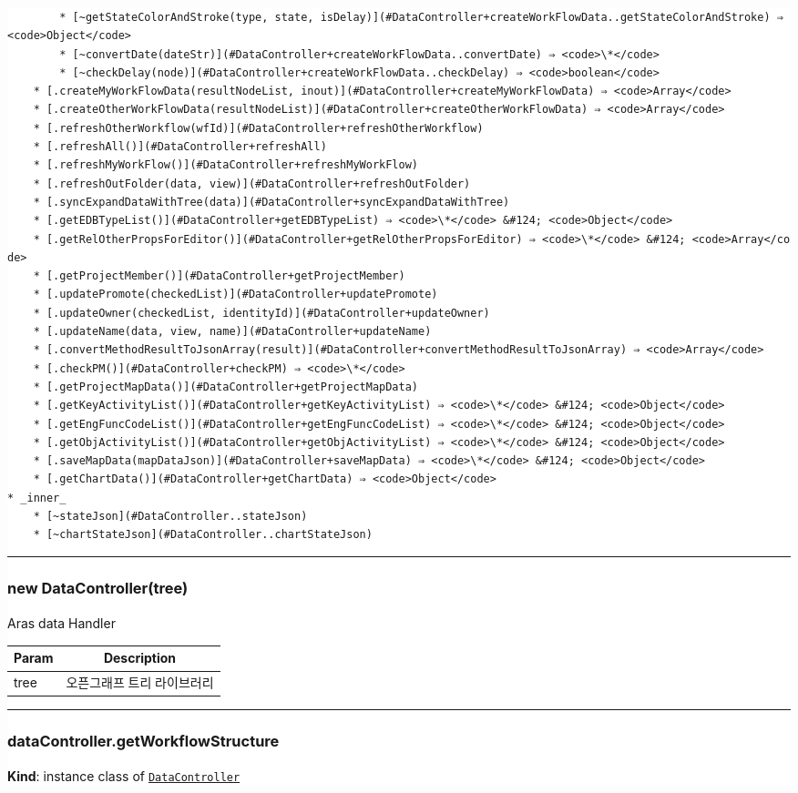             * [~getStateColorAndStroke(type, state, isDelay)](#DataController+createWorkFlowData..getStateColorAndStroke) ⇒ <code>Object</code>
            * [~convertDate(dateStr)](#DataController+createWorkFlowData..convertDate) ⇒ <code>\*</code>
            * [~checkDelay(node)](#DataController+createWorkFlowData..checkDelay) ⇒ <code>boolean</code>
        * [.createMyWorkFlowData(resultNodeList, inout)](#DataController+createMyWorkFlowData) ⇒ <code>Array</code>
        * [.createOtherWorkFlowData(resultNodeList)](#DataController+createOtherWorkFlowData) ⇒ <code>Array</code>
        * [.refreshOtherWorkflow(wfId)](#DataController+refreshOtherWorkflow)
        * [.refreshAll()](#DataController+refreshAll)
        * [.refreshMyWorkFlow()](#DataController+refreshMyWorkFlow)
        * [.refreshOutFolder(data, view)](#DataController+refreshOutFolder)
        * [.syncExpandDataWithTree(data)](#DataController+syncExpandDataWithTree)
        * [.getEDBTypeList()](#DataController+getEDBTypeList) ⇒ <code>\*</code> &#124; <code>Object</code>
        * [.getRelOtherPropsForEditor()](#DataController+getRelOtherPropsForEditor) ⇒ <code>\*</code> &#124; <code>Array</code>
        * [.getProjectMember()](#DataController+getProjectMember)
        * [.updatePromote(checkedList)](#DataController+updatePromote)
        * [.updateOwner(checkedList, identityId)](#DataController+updateOwner)
        * [.updateName(data, view, name)](#DataController+updateName)
        * [.convertMethodResultToJsonArray(result)](#DataController+convertMethodResultToJsonArray) ⇒ <code>Array</code>
        * [.checkPM()](#DataController+checkPM) ⇒ <code>\*</code>
        * [.getProjectMapData()](#DataController+getProjectMapData)
        * [.getKeyActivityList()](#DataController+getKeyActivityList) ⇒ <code>\*</code> &#124; <code>Object</code>
        * [.getEngFuncCodeList()](#DataController+getEngFuncCodeList) ⇒ <code>\*</code> &#124; <code>Object</code>
        * [.getObjActivityList()](#DataController+getObjActivityList) ⇒ <code>\*</code> &#124; <code>Object</code>
        * [.saveMapData(mapDataJson)](#DataController+saveMapData) ⇒ <code>\*</code> &#124; <code>Object</code>
        * [.getChartData()](#DataController+getChartData) ⇒ <code>Object</code>
    * _inner_
        * [~stateJson](#DataController..stateJson)
        * [~chartStateJson](#DataController..chartStateJson)

<a name="new_DataController_new"></a>

--------------------------------------------------------------------------------
### new DataController(tree)
Aras data Handler


| Param | Description |
| --- | --- |
| tree | 오픈그래프 트리 라이브러리 |

<a name="DataController+getWorkflowStructure"></a>

--------------------------------------------------------------------------------
### dataController.getWorkflowStructure
**Kind**: instance class of <code>[DataController](#DataController)</code>  
<a name="new_DataController+getWorkflowStructure_new"></a>
